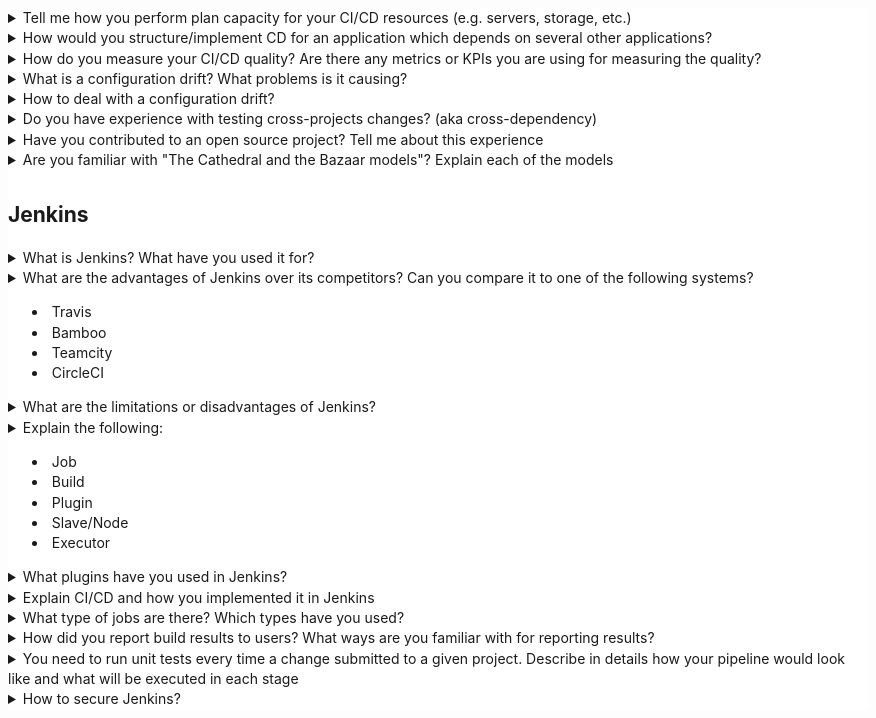 
<details><summary>Tell me how you perform plan capacity for your CI/CD resources (e.g. servers, storage, etc.)</summary></details>

<details><summary>How would you structure/implement CD for an application which depends on several other applications?</summary></details>

<details><summary>How do you measure your CI/CD quality? Are there any metrics or KPIs you are using for measuring the quality?</summary></details>

<details><summary>What is a configuration drift? What problems is it causing?</summary></details>

<details><summary>How to deal with a configuration drift?</summary></details>

<details><summary>Do you have experience with testing cross-projects changes? (aka cross-dependency)</summary></details>

<details><summary>Have you contributed to an open source project? Tell me about this experience</summary></details>

<details><summary>Are you familiar with "The Cathedral and the Bazaar models"? Explain each of the models</summary></details>

## Jenkins


<details><summary>What is Jenkins? What have you used it for?</summary></details>

<details><summary>What are the advantages of Jenkins over its competitors? Can you compare it to one of the following systems?

  * Travis
  * Bamboo
  * Teamcity
  * CircleCI</summary></details>

<details><summary>What are the limitations or disadvantages of Jenkins?</summary></details>

<details><summary>Explain the following:

  * Job
  * Build
  * Plugin
  * Slave/Node
  * Executor</summary></details>

<details><summary>What plugins have you used in Jenkins?</summary></details>

<details><summary>Explain CI/CD and how you implemented it in Jenkins</summary></details>

<details><summary>What type of jobs are there? Which types have you used?</summary></details>

<details><summary>How did you report build results to users? What ways are you familiar with for reporting results?</summary></details>

<details><summary>You need to run unit tests every time a change submitted to a given project. Describe in details how your pipeline would look like and what will be executed in each stage</summary></details>

<details><summary>How to secure Jenkins?</summary></details>
